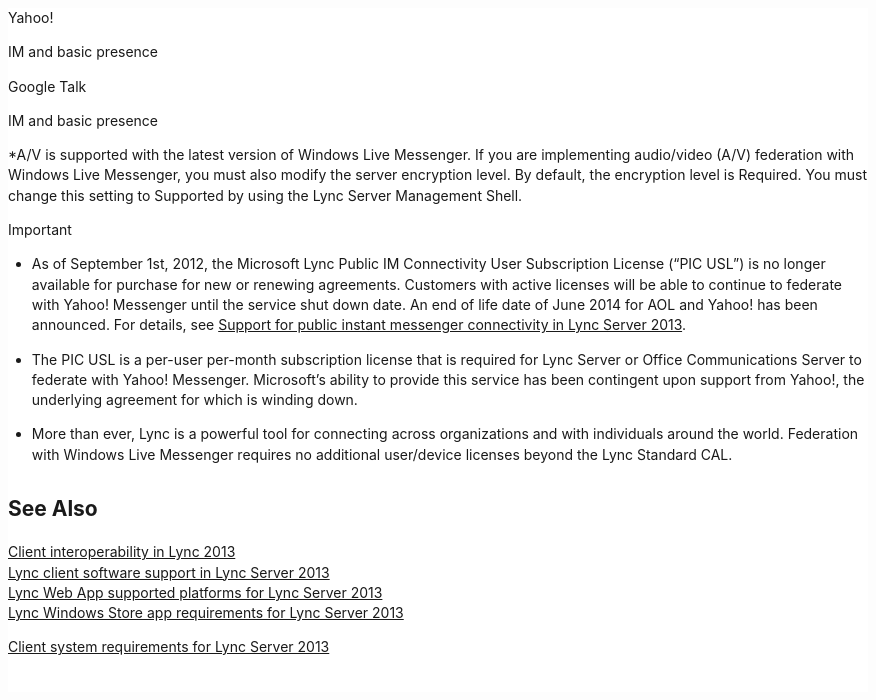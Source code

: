 <td><p>Yahoo!</p></td>
<td><p>IM and basic presence</p></td>
</tr>
<tr class="odd">
<td><p>Google Talk</p></td>
<td><p>IM and basic presence</p></td>
</tr>
</tbody>
</table>


\*A/V is supported with the latest version of Windows Live Messenger. If you are implementing audio/video (A/V) federation with Windows Live Messenger, you must also modify the server encryption level. By default, the encryption level is Required. You must change this setting to Supported by using the Lync Server Management Shell.

<div>


> [!IMPORTANT]  
> <UL>
> <LI>
> <P>As of September 1st, 2012, the Microsoft Lync Public IM Connectivity User Subscription License (“PIC USL”) is no longer available for purchase for new or renewing agreements. Customers with active licenses will be able to continue to federate with Yahoo! Messenger until the service shut down date. An end of life date of June 2014 for AOL and Yahoo! has been announced. For details, see <A href="lync-server-2013-support-for-public-instant-messenger-connectivity.md">Support for public instant messenger connectivity in Lync Server 2013</A>.</P>
> <LI>
> <P>The PIC USL is a per-user per-month subscription license that is required for Lync Server or Office Communications Server to federate with Yahoo! Messenger. Microsoft’s ability to provide this service has been contingent upon support from Yahoo!, the underlying agreement for which is winding down.</P>
> <LI>
> <P>More than ever, Lync is a powerful tool for connecting across organizations and with individuals around the world. Federation with Windows Live Messenger requires no additional user/device licenses beyond the Lync Standard CAL.</P></LI></UL>



</div>

</div>

<div>

## See Also


[Client interoperability in Lync 2013](lync-server-2013-client-interoperability-in-lync-2013.md)  
[Lync client software support in Lync Server 2013](lync-server-2013-lync-client-software-support.md)  
[Lync Web App supported platforms for Lync Server 2013](lync-server-2013-lync-web-app-supported-platforms.md)  
[Lync Windows Store app requirements for Lync Server 2013](lync-server-2013-lync-windows-store-app-requirements.md)  


[Client system requirements for Lync Server 2013](lync-server-2013-client-system-requirements.md)  
  

</div>

</div>

<span> </span>

</div>

</div>

</div>

